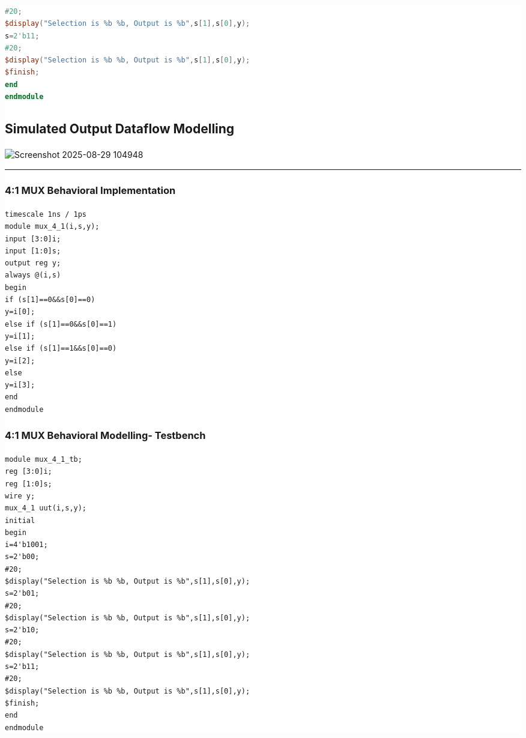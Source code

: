 ```verilog
#20;
$display("Selection is %b %b, Output is %b",s[1],s[0],y);
s=2'b11;
#20;
$display("Selection is %b %b, Output is %b",s[1],s[0],y);
$finish;
end
endmodule

```
## Simulated Output Dataflow Modelling

<img width="1919" height="1079" alt="Screenshot 2025-08-29 104948" src="https://github.com/user-attachments/assets/4e05bf29-9b8f-40ec-8b01-1d7877d96227" />

---
### 4:1 MUX Behavioral Implementation
```
timescale 1ns / 1ps
module mux_4_1(i,s,y);
input [3:0]i;
input [1:0]s;
output reg y;
always @(i,s)
begin
if (s[1]==0&&s[0]==0)
y=i[0];
else if (s[1]==0&&s[0]==1)
y=i[1];
else if (s[1]==1&&s[0]==0)
y=i[2];
else
y=i[3];
end
endmodule
```
### 4:1 MUX Behavioral Modelling- Testbench
```
module mux_4_1_tb;
reg [3:0]i;
reg [1:0]s;
wire y;
mux_4_1 uut(i,s,y);
initial
begin
i=4'b1001;
s=2'b00;
#20;
$display("Selection is %b %b, Output is %b",s[1],s[0],y);
s=2'b01;
#20;
$display("Selection is %b %b, Output is %b",s[1],s[0],y);
s=2'b10;
#20;
$display("Selection is %b %b, Output is %b",s[1],s[0],y);
s=2'b11;
#20;
$display("Selection is %b %b, Output is %b",s[1],s[0],y);
$finish;
end
endmodule

```